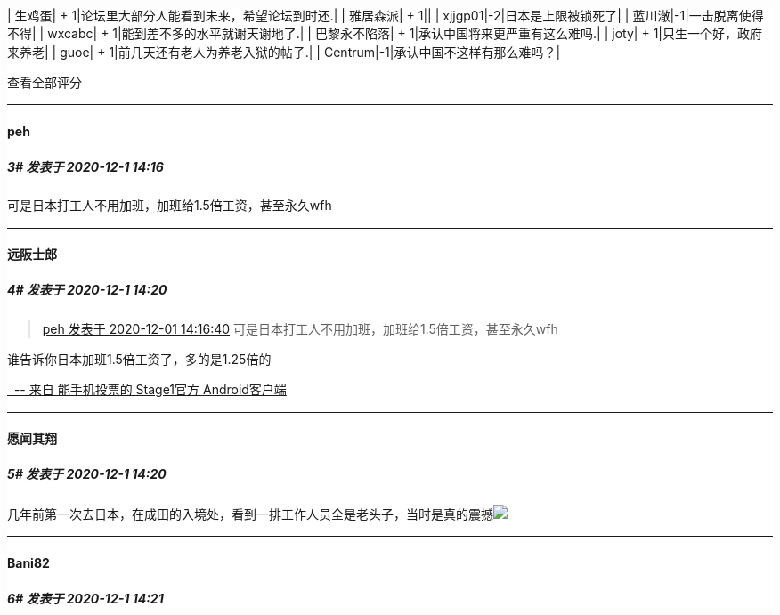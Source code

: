 | 生鸡蛋| + 1|论坛里大部分人能看到未来，希望论坛到时还.|
| 雅居森派| + 1||
| xjjgp01|-2|日本是上限被锁死了|
| 蓝川澈|-1|一击脱离使得不得|
| wxcabc| + 1|能到差不多的水平就谢天谢地了.|
| 巴黎永不陷落| + 1|承认中国将来更严重有这么难吗.|
| joty| + 1|只生一个好，政府来养老|
| guoe| + 1|前几天还有老人为养老入狱的帖子.|
| Centrum|-1|承认中国不这样有那么难吗？|


查看全部评分


-----

####  peh  
##### 3#       发表于 2020-12-1 14:16


可是日本打工人不用加班，加班给1.5倍工资，甚至永久wfh


-----

####  远阪士郎  
##### 4#       发表于 2020-12-1 14:20


<blockquote><a href="httphttps://bbs.saraba1st.com/2b/forum.php?mod=redirect&amp;goto=findpost&amp;pid=49576200&amp;ptid=1975188" target="_blank">peh 发表于 2020-12-01 14:16:40</a>
可是日本打工人不用加班，加班给1.5倍工资，甚至永久wfh</blockquote>谁告诉你日本加班1.5倍工资了，多的是1.25倍的

[  -- 来自 能手机投票的 Stage1官方 Android客户端](https://www.coolapk.com/apk/140634)


-----

####  愿闻其翔  
##### 5#       发表于 2020-12-1 14:20


几年前第一次去日本，在成田的入境处，看到一排工作人员全是老头子，当时是真的震撼<img src="https://static.saraba1st.com/image/smiley/face2017/001.png" referrerpolicy="no-referrer">


-----

####  Bani82  
##### 6#       发表于 2020-12-1 14:21
